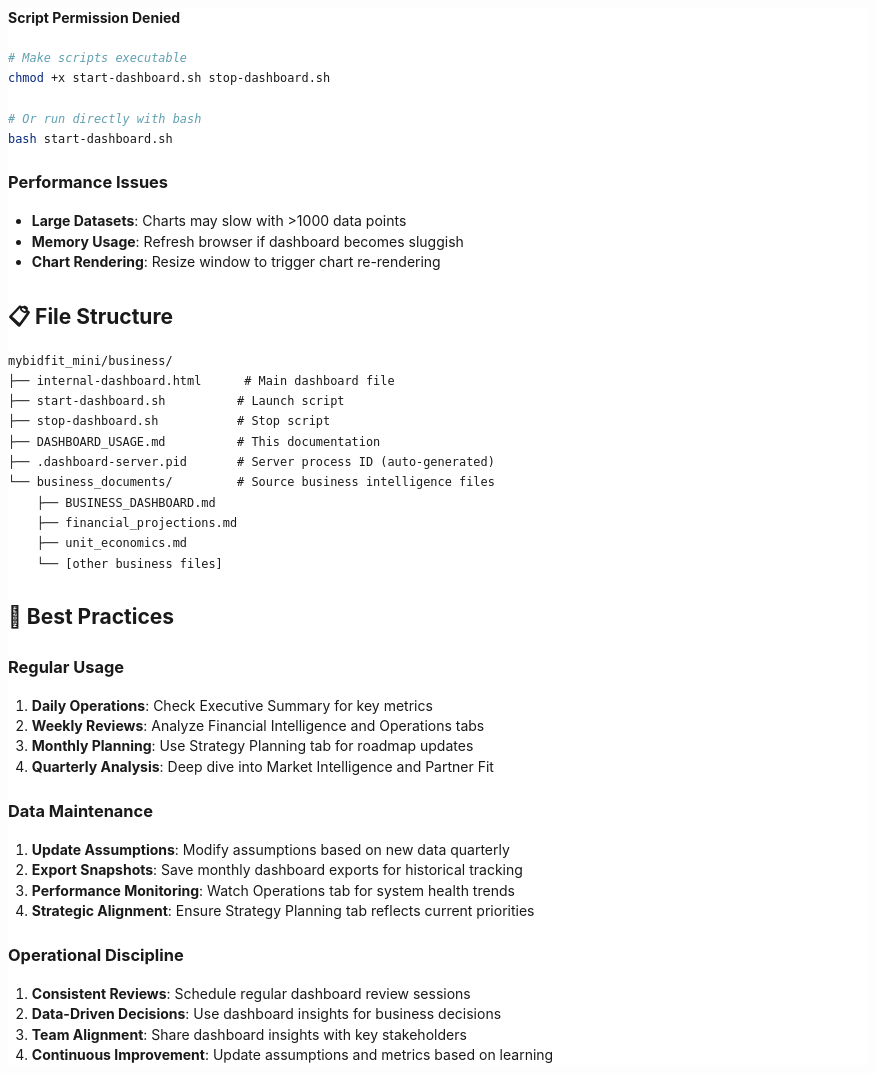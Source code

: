 #### Script Permission Denied
```bash
# Make scripts executable
chmod +x start-dashboard.sh stop-dashboard.sh

# Or run directly with bash
bash start-dashboard.sh
```

### Performance Issues
- **Large Datasets**: Charts may slow with >1000 data points
- **Memory Usage**: Refresh browser if dashboard becomes sluggish
- **Chart Rendering**: Resize window to trigger chart re-rendering

## 📋 File Structure

```
mybidfit_mini/business/
├── internal-dashboard.html      # Main dashboard file
├── start-dashboard.sh          # Launch script
├── stop-dashboard.sh           # Stop script  
├── DASHBOARD_USAGE.md          # This documentation
├── .dashboard-server.pid       # Server process ID (auto-generated)
└── business_documents/         # Source business intelligence files
    ├── BUSINESS_DASHBOARD.md
    ├── financial_projections.md
    ├── unit_economics.md
    └── [other business files]
```

## 🎯 Best Practices

### Regular Usage
1. **Daily Operations**: Check Executive Summary for key metrics
2. **Weekly Reviews**: Analyze Financial Intelligence and Operations tabs
3. **Monthly Planning**: Use Strategy Planning tab for roadmap updates
4. **Quarterly Analysis**: Deep dive into Market Intelligence and Partner Fit

### Data Maintenance
1. **Update Assumptions**: Modify assumptions based on new data quarterly
2. **Export Snapshots**: Save monthly dashboard exports for historical tracking
3. **Performance Monitoring**: Watch Operations tab for system health trends
4. **Strategic Alignment**: Ensure Strategy Planning tab reflects current priorities

### Operational Discipline
1. **Consistent Reviews**: Schedule regular dashboard review sessions
2. **Data-Driven Decisions**: Use dashboard insights for business decisions
3. **Team Alignment**: Share dashboard insights with key stakeholders
4. **Continuous Improvement**: Update assumptions and metrics based on learning
